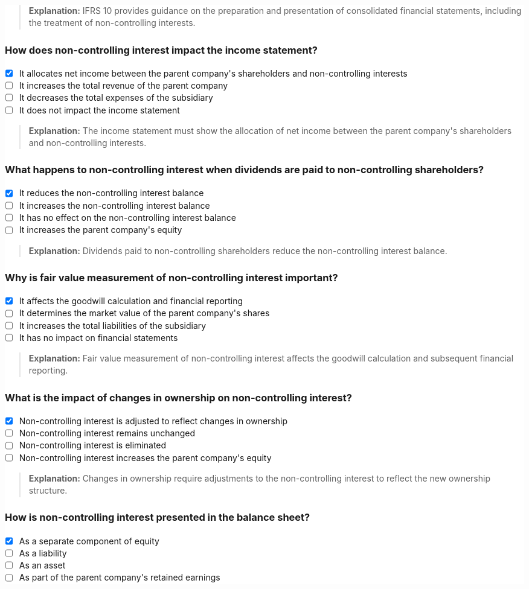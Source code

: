 > **Explanation:** IFRS 10 provides guidance on the preparation and presentation of consolidated financial statements, including the treatment of non-controlling interests.

### How does non-controlling interest impact the income statement?

- [x] It allocates net income between the parent company's shareholders and non-controlling interests
- [ ] It increases the total revenue of the parent company
- [ ] It decreases the total expenses of the subsidiary
- [ ] It does not impact the income statement

> **Explanation:** The income statement must show the allocation of net income between the parent company's shareholders and non-controlling interests.

### What happens to non-controlling interest when dividends are paid to non-controlling shareholders?

- [x] It reduces the non-controlling interest balance
- [ ] It increases the non-controlling interest balance
- [ ] It has no effect on the non-controlling interest balance
- [ ] It increases the parent company's equity

> **Explanation:** Dividends paid to non-controlling shareholders reduce the non-controlling interest balance.

### Why is fair value measurement of non-controlling interest important?

- [x] It affects the goodwill calculation and financial reporting
- [ ] It determines the market value of the parent company's shares
- [ ] It increases the total liabilities of the subsidiary
- [ ] It has no impact on financial statements

> **Explanation:** Fair value measurement of non-controlling interest affects the goodwill calculation and subsequent financial reporting.

### What is the impact of changes in ownership on non-controlling interest?

- [x] Non-controlling interest is adjusted to reflect changes in ownership
- [ ] Non-controlling interest remains unchanged
- [ ] Non-controlling interest is eliminated
- [ ] Non-controlling interest increases the parent company's equity

> **Explanation:** Changes in ownership require adjustments to the non-controlling interest to reflect the new ownership structure.

### How is non-controlling interest presented in the balance sheet?

- [x] As a separate component of equity
- [ ] As a liability
- [ ] As an asset
- [ ] As part of the parent company's retained earnings
